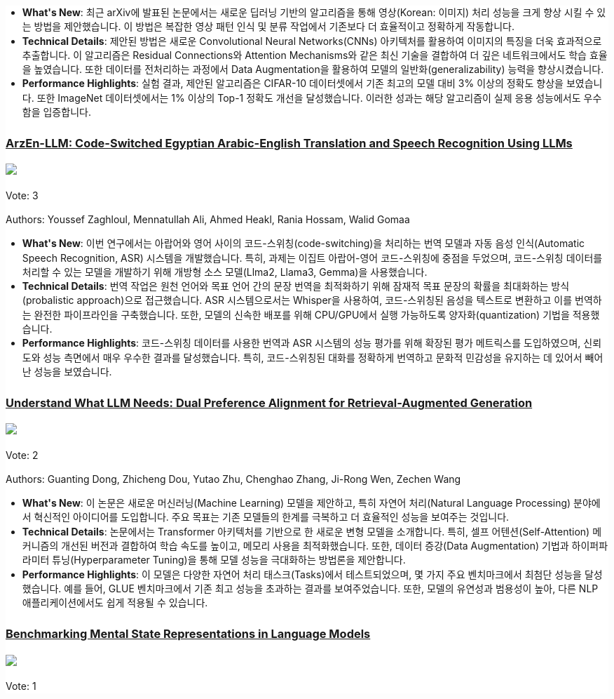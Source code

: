- **What's New**: 최근 arXiv에 발표된 논문에서는 새로운 딥러닝 기반의 알고리즘을 통해 영상(Korean: 이미지) 처리 성능을 크게 향상 시킬 수 있는 방법을 제안했습니다. 이 방법은 복잡한 영상 패턴 인식 및 분류 작업에서 기존보다 더 효율적이고 정확하게 작동합니다.
- **Technical Details**: 제안된 방법은 새로운 Convolutional Neural Networks(CNNs) 아키텍처를 활용하여 이미지의 특징을 더욱 효과적으로 추출합니다. 이 알고리즘은 Residual Connections와 Attention Mechanisms와 같은 최신 기술을 결합하여 더 깊은 네트워크에서도 학습 효율을 높였습니다. 또한 데이터를 전처리하는 과정에서 Data Augmentation을 활용하여 모델의 일반화(generalizability) 능력을 향상시켰습니다.
- **Performance Highlights**: 실험 결과, 제안된 알고리즘은 CIFAR-10 데이터셋에서 기존 최고의 모델 대비 3% 이상의 정확도 향상을 보였습니다. 또한 ImageNet 데이터셋에서는 1% 이상의 Top-1 정확도 개선을 달성했습니다. 이러한 성과는 해당 알고리즘이 실제 응용 성능에서도 우수함을 입증합니다.

### [ArzEn-LLM: Code-Switched Egyptian Arabic-English Translation and Speech Recognition Using LLMs](https://arxiv.org/abs/2406.18120)

![](https://cdn-thumbnails.huggingface.co/social-thumbnails/papers/2406.18120.png)

Vote: 3

Authors: Youssef Zaghloul, Mennatullah Ali, Ahmed Heakl, Rania Hossam, Walid Gomaa

- **What's New**: 이번 연구에서는 아랍어와 영어 사이의 코드-스위칭(code-switching)을 처리하는 번역 모델과 자동 음성 인식(Automatic Speech Recognition, ASR) 시스템을 개발했습니다. 특히, 과제는 이집트 아랍어-영어 코드-스위칭에 중점을 두었으며, 코드-스위칭 데이터를 처리할 수 있는 모델을 개발하기 위해 개방형 소스 모델(Llma2, Llama3, Gemma)을 사용했습니다.
- **Technical Details**: 번역 작업은 원천 언어와 목표 언어 간의 문장 번역을 최적화하기 위해 잠재적 목표 문장의 확률을 최대화하는 방식(probalistic approach)으로 접근했습니다. ASR 시스템으로서는 Whisper을 사용하여, 코드-스위칭된 음성을 텍스트로 변환하고 이를 번역하는 완전한 파이프라인을 구축했습니다. 또한, 모델의 신속한 배포를 위해 CPU/GPU에서 실행 가능하도록 양자화(quantization) 기법을 적용했습니다.
- **Performance Highlights**: 코드-스위칭 데이터를 사용한 번역과 ASR 시스템의 성능 평가를 위해 확장된 평가 메트릭스를 도입하였으며, 신뢰도와 성능 측면에서 매우 우수한 결과를 달성했습니다. 특히, 코드-스위칭된 대화를 정확하게 번역하고 문화적 민감성을 유지하는 데 있어서 빼어난 성능을 보였습니다.

### [Understand What LLM Needs: Dual Preference Alignment for Retrieval-Augmented Generation](https://arxiv.org/abs/2406.18676)

![](https://cdn-thumbnails.huggingface.co/social-thumbnails/papers/2406.18676.png)

Vote: 2

Authors: Guanting Dong, Zhicheng Dou, Yutao Zhu, Chenghao Zhang, Ji-Rong Wen, Zechen Wang

- **What's New**: 이 논문은 새로운 머신러닝(Machine Learning) 모델을 제안하고, 특히 자연어 처리(Natural Language Processing) 분야에서 혁신적인 아이디어를 도입합니다. 주요 목표는 기존 모델들의 한계를 극복하고 더 효율적인 성능을 보여주는 것입니다.
- **Technical Details**: 논문에서는 Transformer 아키텍처를 기반으로 한 새로운 변형 모델을 소개합니다. 특히, 셀프 어텐션(Self-Attention) 메커니즘의 개선된 버전과 결합하여 학습 속도를 높이고, 메모리 사용을 최적화했습니다. 또한, 데이터 증강(Data Augmentation) 기법과 하이퍼파라미터 튜닝(Hyperparameter Tuning)을 통해 모델 성능을 극대화하는 방법론을 제안합니다.
- **Performance Highlights**: 이 모델은 다양한 자연어 처리 태스크(Tasks)에서 테스트되었으며, 몇 가지 주요 벤치마크에서 최첨단 성능을 달성했습니다. 예를 들어, GLUE 벤치마크에서 기존 최고 성능을 초과하는 결과를 보여주었습니다. 또한, 모델의 유연성과 범용성이 높아, 다른 NLP 애플리케이션에서도 쉽게 적용될 수 있습니다.

### [Benchmarking Mental State Representations in Language Models](https://arxiv.org/abs/2406.17513)

![](https://cdn-thumbnails.huggingface.co/social-thumbnails/papers/2406.17513.png)

Vote: 1
